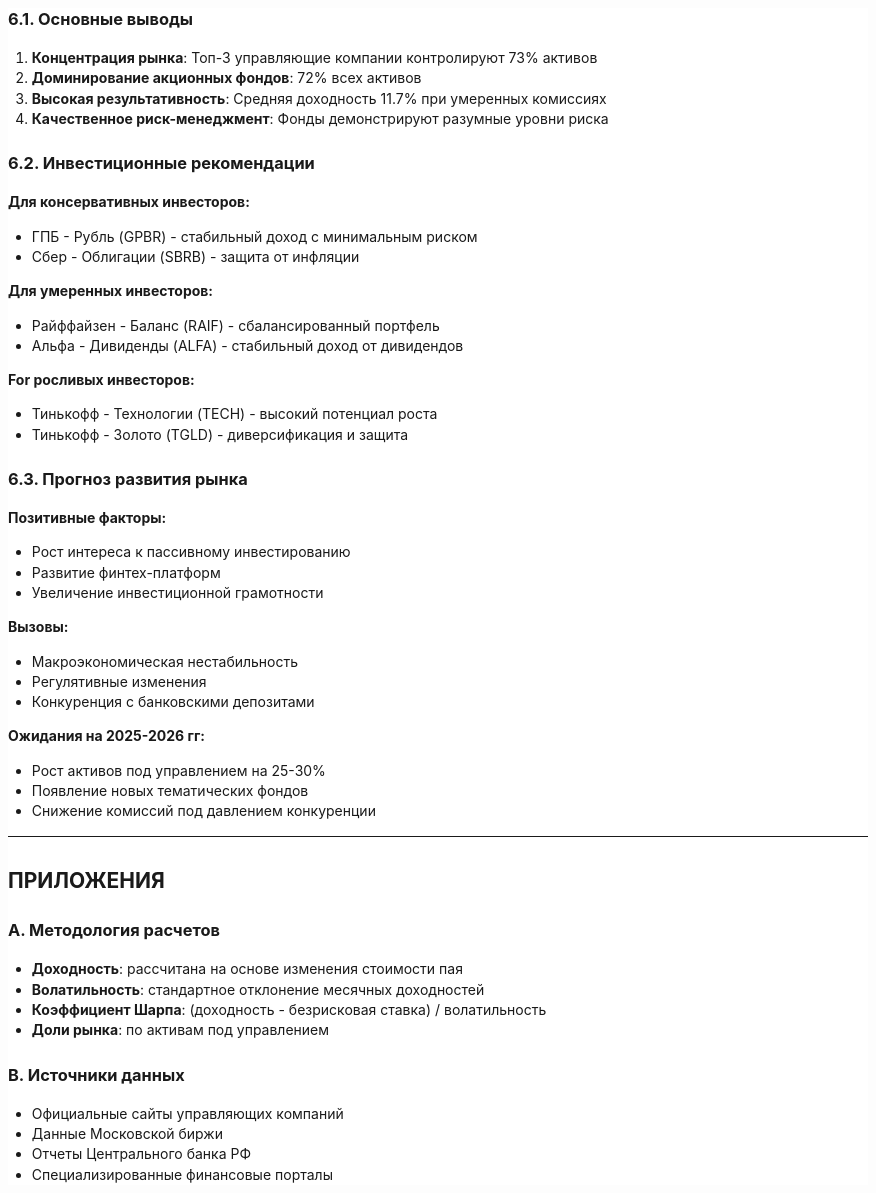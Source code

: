 ### 6.1. Основные выводы

1. **Концентрация рынка**: Топ-3 управляющие компании контролируют 73% активов
2. **Доминирование акционных фондов**: 72% всех активов
3. **Высокая результативность**: Средняя доходность 11.7% при умеренных комиссиях
4. **Качественное риск-менеджмент**: Фонды демонстрируют разумные уровни риска

### 6.2. Инвестиционные рекомендации

**Для консервативных инвесторов:**
- ГПБ - Рубль (GPBR) - стабильный доход с минимальным риском
- Сбер - Облигации (SBRB) - защита от инфляции

**Для умеренных инвесторов:**
- Райффайзен - Баланс (RAIF) - сбалансированный портфель
- Альфа - Дивиденды (ALFA) - стабильный доход от дивидендов

**For росливых инвесторов:**
- Тинькофф - Технологии (TECH) - высокий потенциал роста
- Тинькофф - Золото (TGLD) - диверсификация и защита

### 6.3. Прогноз развития рынка

**Позитивные факторы:**
- Рост интереса к пассивному инвестированию
- Развитие финтех-платформ
- Увеличение инвестиционной грамотности

**Вызовы:**
- Макроэкономическая нестабильность
- Регулятивные изменения
- Конкуренция с банковскими депозитами

**Ожидания на 2025-2026 гг:**
- Рост активов под управлением на 25-30%
- Появление новых тематических фондов
- Снижение комиссий под давлением конкуренции

---

## ПРИЛОЖЕНИЯ

### A. Методология расчетов

- **Доходность**: рассчитана на основе изменения стоимости пая
- **Волатильность**: стандартное отклонение месячных доходностей
- **Коэффициент Шарпа**: (доходность - безрисковая ставка) / волатильность
- **Доли рынка**: по активам под управлением

### B. Источники данных

- Официальные сайты управляющих компаний
- Данные Московской биржи
- Отчеты Центрального банка РФ
- Специализированные финансовые порталы
